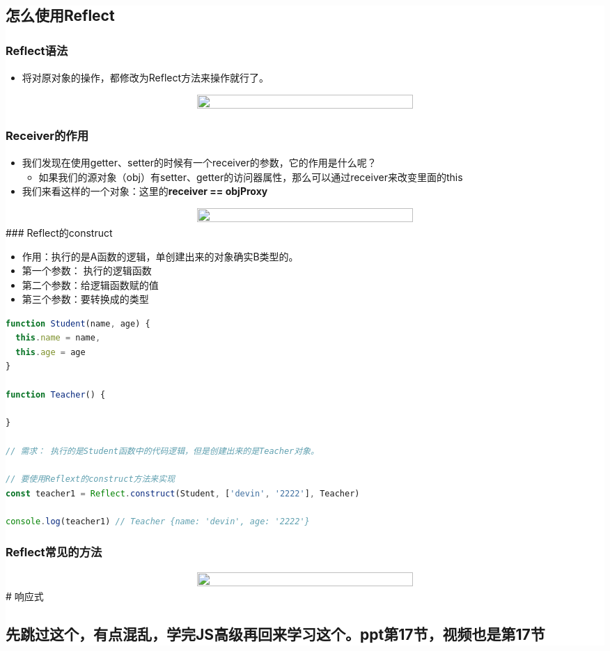 ## 怎么使用Reflect

### Reflect语法

- 将对原对象的操作，都修改为Reflect方法来操作就行了。


<div align=center>
<img src="https://cdn.jsdelivr.net/gh/jsdevin/imgBed/img/202202121348517.png """ width="60%" height="50%"/>
</div>


### Receiver的作用

- 我们发现在使用getter、setter的时候有一个receiver的参数，它的作用是什么呢？
	- 如果我们的源对象（obj）有setter、getter的访问器属性，那么可以通过receiver来改变里面的this
- 我们来看这样的一个对象：这里的**receiver == objProxy**


<div align=center>
<img src="https://cdn.jsdelivr.net/gh/jsdevin/imgBed/img/202202121426200.png """ width="60%" height="50%"/>
</div>
### Reflect的construct

- 作用：执行的是A函数的逻辑，单创建出来的对象确实B类型的。
- 第一个参数： 执行的逻辑函数
- 第二个参数：给逻辑函数赋的值
- 第三个参数：要转换成的类型

```JavaScript
function Student(name, age) {
  this.name = name,
  this.age = age
}

function Teacher() {

}

// 需求： 执行的是Student函数中的代码逻辑，但是创建出来的是Teacher对象。

// 要使用Reflext的construct方法来实现
const teacher1 = Reflect.construct(Student, ['devin', '2222'], Teacher)

console.log(teacher1) // Teacher {name: 'devin', age: '2222'}
```


### Reflect常见的方法


<div align=center>
<img src="https://cdn.jsdelivr.net/gh/jsdevin/imgBed/img/202202121436950.png """ width="60%" height="50%"/>
</div>
# 响应式

## 先跳过这个，有点混乱，学完JS高级再回来学习这个。ppt第17节，视频也是第17节

